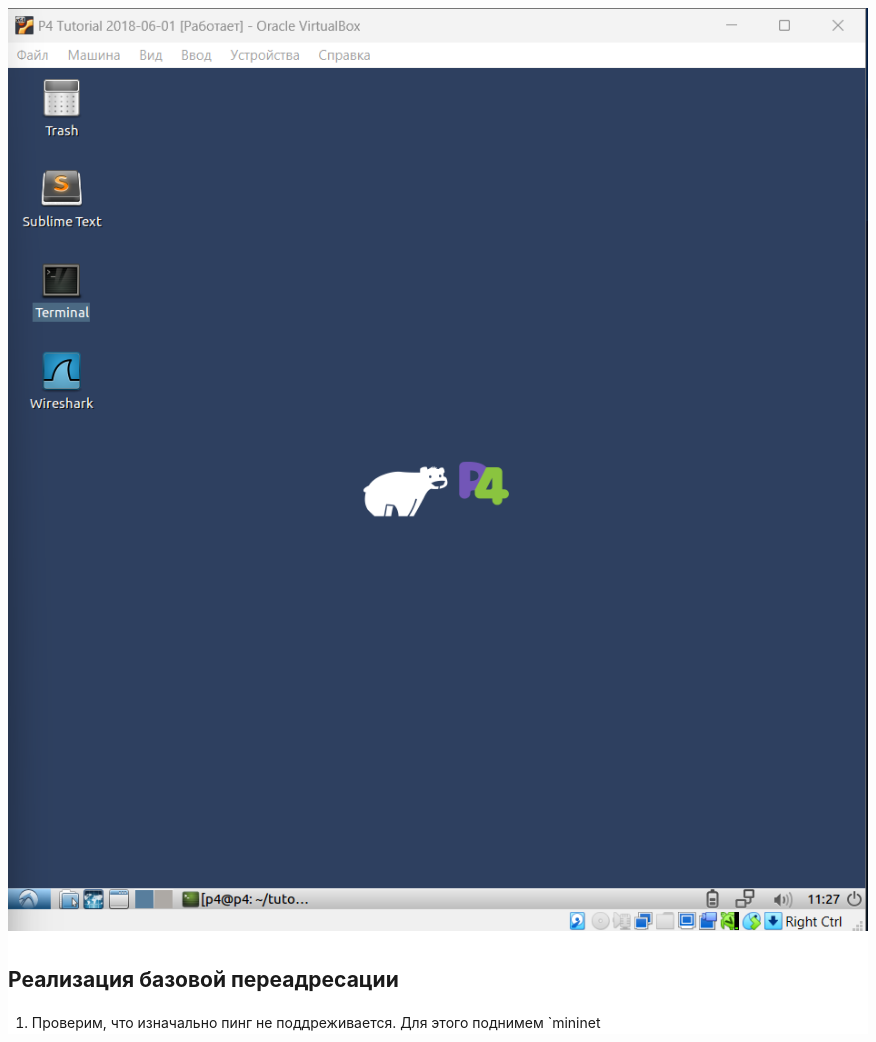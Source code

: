 ![alt text](img/image.png)

## Реализация базовой переадресации

1. Проверим, что изначально пинг не поддреживается. Для этого поднимем `mininet
